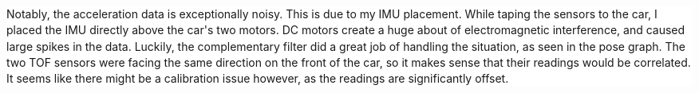 Notably, the acceleration data is exceptionally noisy. This is due to my IMU placement. While taping the sensors to the car, I placed the IMU directly above the car's two motors. DC motors create a huge about of electromagnetic interference, and caused large spikes in the data. Luckily, the complementary filter did a great job of handling the situation, as seen in the pose graph. The two TOF sensors were facing the same direction on the front of the car, so it makes sense that their readings would be correlated. It seems like there might be a calibration issue however, as the readings are significantly offset.